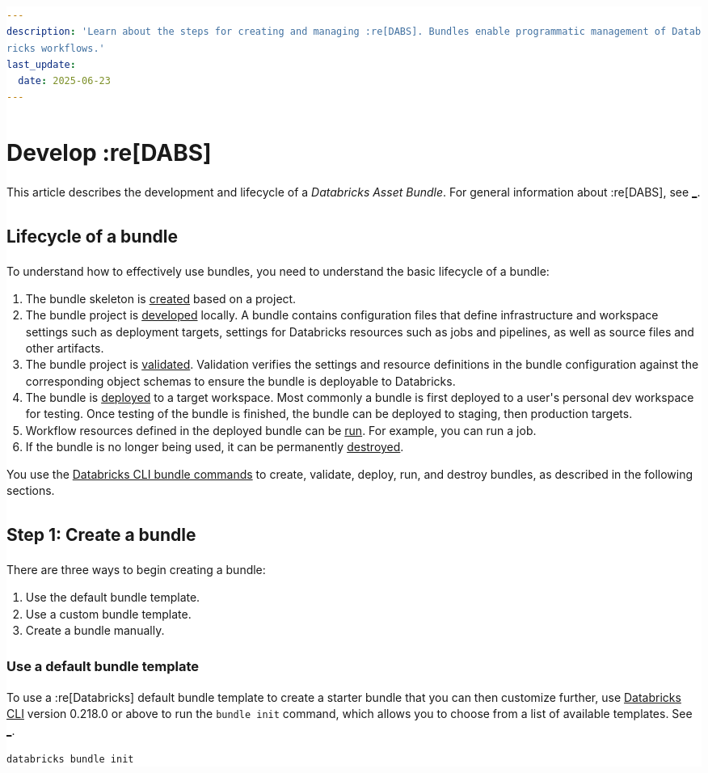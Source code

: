 ```yaml
---
description: 'Learn about the steps for creating and managing :re[DABS]. Bundles enable programmatic management of Databricks workflows.'
last_update:
  date: 2025-06-23
---
```


# Develop :re[DABS]

This article describes the development and lifecycle of a _Databricks Asset Bundle_. For general information about :re[DABS], see [\_](/dev-tools/bundles/index.md).

## <a id="lifecycle"></a>Lifecycle of a bundle

To understand how to effectively use bundles, you need to understand the basic lifecycle of a bundle:

1. The bundle skeleton is [created](#create) based on a project.
1. The bundle project is [developed](#develop) locally. A bundle contains configuration files that define infrastructure and workspace settings such as deployment targets, settings for Databricks resources such as jobs and pipelines, as well as source files and other artifacts.
1. The bundle project is [validated](#validate). Validation verifies the settings and resource definitions in the bundle configuration against the corresponding object schemas to ensure the bundle is deployable to Databricks.
1. The bundle is [deployed](#deploy) to a target workspace. Most commonly a bundle is first deployed to a user's personal dev workspace for testing. Once testing of the bundle is finished, the bundle can be deployed to staging, then production targets.
1. Workflow resources defined in the deployed bundle can be [run](#run). For example, you can run a job.
1. If the bundle is no longer being used, it can be permanently [destroyed](#destroy).

You use the [Databricks CLI bundle commands](/dev-tools/cli/bundle-commands.md) to create, validate, deploy, run, and destroy bundles, as described in the following sections.

## <a id="create"></a>Step 1: Create a bundle

There are three ways to begin creating a bundle:

1. Use the default bundle template.
1. Use a custom bundle template.
1. Create a bundle manually.

### Use a default bundle template

To use a :re[Databricks] default bundle template to create a starter bundle that you can then customize further, use [Databricks CLI](/dev-tools/cli/index.md) version 0.218.0 or above to run the `bundle init` command, which allows you to choose from a list of available templates. See [\_](/dev-tools/cli/bundle-commands.md#init).

```bash
databricks bundle init
```
